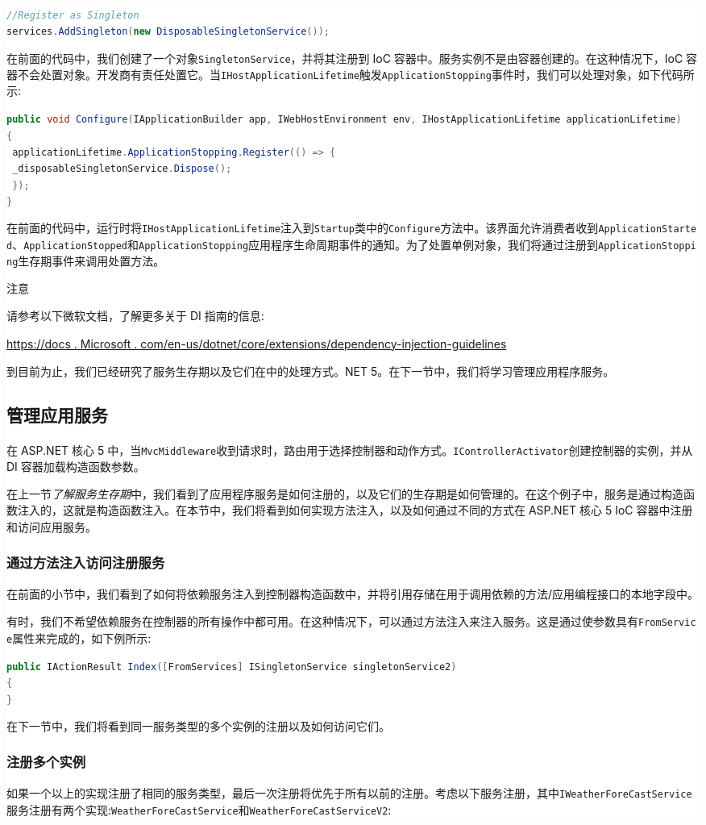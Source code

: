 ```cs
//Register as Singleton
services.AddSingleton(new DisposableSingletonService());
```

在前面的代码中，我们创建了一个对象`SingletonService`，并将其注册到 IoC 容器中。服务实例不是由容器创建的。在这种情况下，IoC 容器不会处置对象。开发商有责任处置它。当`IHostApplicationLifetime`触发`ApplicationStopping`事件时，我们可以处理对象，如下代码所示:

```cs
public void Configure(IApplicationBuilder app, IWebHostEnvironment env, IHostApplicationLifetime applicationLifetime)
{
 applicationLifetime.ApplicationStopping.Register(() => {
 _disposableSingletonService.Dispose();
 });
}
```

在前面的代码中，运行时将`IHostApplicationLifetime`注入到`Startup`类中的`Configure`方法中。该界面允许消费者收到`ApplicationStarted`、`ApplicationStopped`和`ApplicationStopping`应用程序生命周期事件的通知。为了处置单例对象，我们将通过注册到`ApplicationStopping`生存期事件来调用处置方法。

注意

请参考以下微软文档，了解更多关于 DI 指南的信息:

[https://docs . Microsoft . com/en-us/dotnet/core/extensions/dependency-injection-guidelines](https://docs.microsoft.com/en-us/dotnet/core/extensions/dependency-injection-guidelines)

到目前为止，我们已经研究了服务生存期以及它们在中的处理方式。NET 5。在下一节中，我们将学习管理应用程序服务。

## 管理应用服务

在 ASP.NET 核心 5 中，当`MvcMiddleware`收到请求时，路由用于选择控制器和动作方式。`IControllerActivator`创建控制器的实例，并从 DI 容器加载构造函数参数。

在上一节*了解服务生存期*中，我们看到了应用程序服务是如何注册的，以及它们的生存期是如何管理的。在这个例子中，服务是通过构造函数注入的，这就是构造函数注入。在本节中，我们将看到如何实现方法注入，以及如何通过不同的方式在 ASP.NET 核心 5 IoC 容器中注册和访问应用服务。

### 通过方法注入访问注册服务

在前面的小节中，我们看到了如何将依赖服务注入到控制器构造函数中，并将引用存储在用于调用依赖的方法/应用编程接口的本地字段中。

有时，我们不希望依赖服务在控制器的所有操作中都可用。在这种情况下，可以通过方法注入来注入服务。这是通过使参数具有`FromService`属性来完成的，如下例所示:

```cs
public IActionResult Index([FromServices] ISingletonService singletonService2)
{
}
```

在下一节中，我们将看到同一服务类型的多个实例的注册以及如何访问它们。

### 注册多个实例

如果一个以上的实现注册了相同的服务类型，最后一次注册将优先于所有以前的注册。考虑以下服务注册，其中`IWeatherForeCastService`服务注册有两个实现:`WeatherForeCastService`和`WeatherForeCastServiceV2`:
